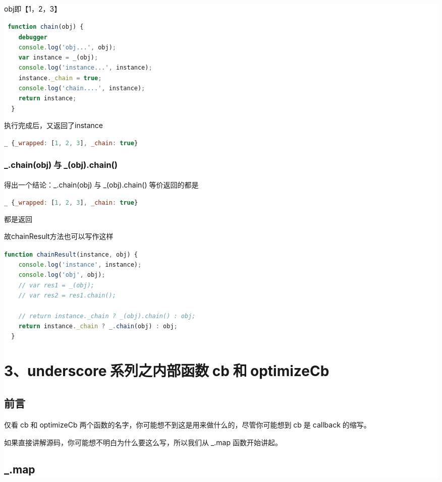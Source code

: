 obj即【1，2，3】

```js
 function chain(obj) {
    debugger
    console.log('obj...', obj);
    var instance = _(obj);
    console.log('instance...', instance);
    instance._chain = true;
    console.log('chain....', instance);
    return instance;
  }
```

执行完成后，又返回了instance

```js
_ {_wrapped: [1, 2, 3], _chain: true}
```

### _.chain(obj) 与 _(obj).chain() 

得出一个结论：_.chain(obj) 与 _(obj).chain()  等价返回的都是

```js
_ {_wrapped: [1, 2, 3], _chain: true}
```

都是返回

故chainResult方法也可以写作这样

```js
function chainResult(instance, obj) {
    console.log('instance', instance);
    console.log('obj', obj);
    // var res1 = _(obj);
    // var res2 = res1.chain();

    // return instance._chain ? _(obj).chain() : obj;
    return instance._chain ? _.chain(obj) : obj;
  }
```



# 3、underscore 系列之内部函数 cb 和 optimizeCb 

## 前言

仅看 cb 和 optimizeCb 两个函数的名字，你可能想不到这是用来做什么的，尽管你可能想到 cb 是 callback 的缩写。

如果直接讲解源码，你可能想不明白为什么要这么写，所以我们从 _.map 函数开始讲起。

## _.map
